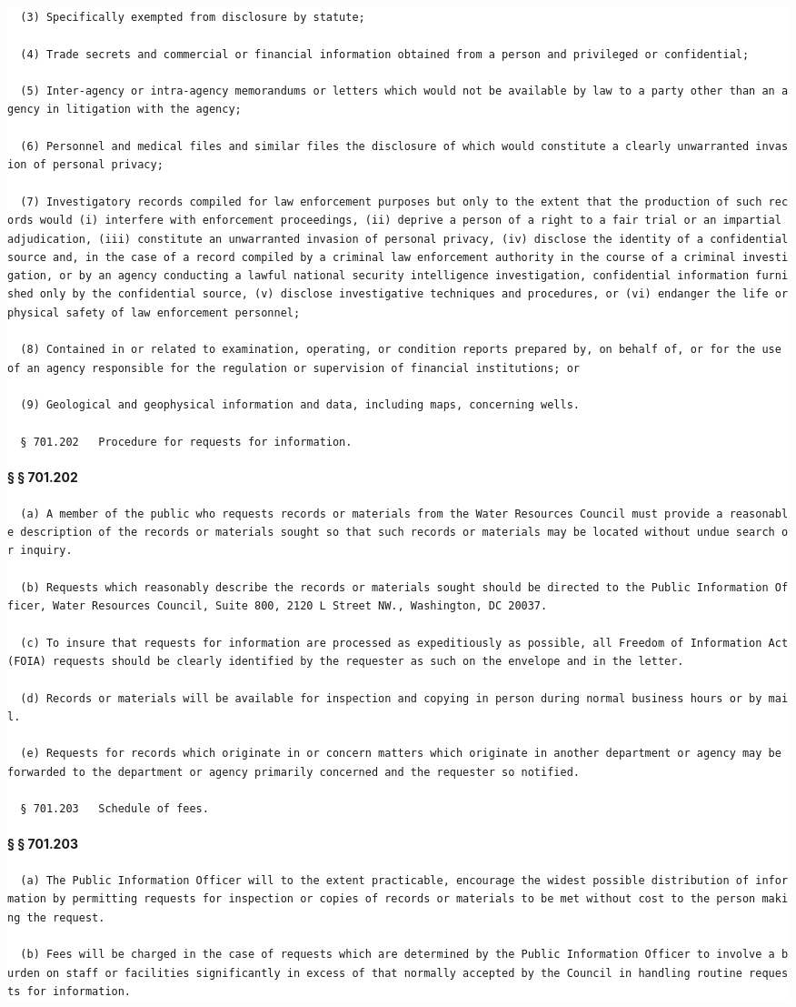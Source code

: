       (3) Specifically exempted from disclosure by statute;

      (4) Trade secrets and commercial or financial information obtained from a person and privileged or confidential;

      (5) Inter-agency or intra-agency memorandums or letters which would not be available by law to a party other than an agency in litigation with the agency;

      (6) Personnel and medical files and similar files the disclosure of which would constitute a clearly unwarranted invasion of personal privacy;

      (7) Investigatory records compiled for law enforcement purposes but only to the extent that the production of such records would (i) interfere with enforcement proceedings, (ii) deprive a person of a right to a fair trial or an impartial adjudication, (iii) constitute an unwarranted invasion of personal privacy, (iv) disclose the identity of a confidential source and, in the case of a record compiled by a criminal law enforcement authority in the course of a criminal investigation, or by an agency conducting a lawful national security intelligence investigation, confidential information furnished only by the confidential source, (v) disclose investigative techniques and procedures, or (vi) endanger the life or physical safety of law enforcement personnel;

      (8) Contained in or related to examination, operating, or condition reports prepared by, on behalf of, or for the use of an agency responsible for the regulation or supervision of financial institutions; or

      (9) Geological and geophysical information and data, including maps, concerning wells.

      § 701.202   Procedure for requests for information.

#### § § 701.202

      (a) A member of the public who requests records or materials from the Water Resources Council must provide a reasonable description of the records or materials sought so that such records or materials may be located without undue search or inquiry.

      (b) Requests which reasonably describe the records or materials sought should be directed to the Public Information Officer, Water Resources Council, Suite 800, 2120 L Street NW., Washington, DC 20037.

      (c) To insure that requests for information are processed as expeditiously as possible, all Freedom of Information Act (FOIA) requests should be clearly identified by the requester as such on the envelope and in the letter.

      (d) Records or materials will be available for inspection and copying in person during normal business hours or by mail.

      (e) Requests for records which originate in or concern matters which originate in another department or agency may be forwarded to the department or agency primarily concerned and the requester so notified.

      § 701.203   Schedule of fees.

#### § § 701.203

      (a) The Public Information Officer will to the extent practicable, encourage the widest possible distribution of information by permitting requests for inspection or copies of records or materials to be met without cost to the person making the request.

      (b) Fees will be charged in the case of requests which are determined by the Public Information Officer to involve a burden on staff or facilities significantly in excess of that normally accepted by the Council in handling routine requests for information.
